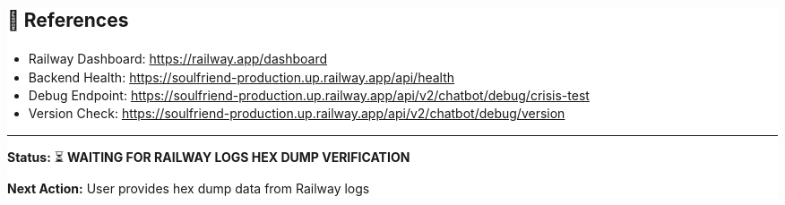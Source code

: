 
## 🔗 **References**

- Railway Dashboard: https://railway.app/dashboard
- Backend Health: https://soulfriend-production.up.railway.app/api/health
- Debug Endpoint: https://soulfriend-production.up.railway.app/api/v2/chatbot/debug/crisis-test
- Version Check: https://soulfriend-production.up.railway.app/api/v2/chatbot/debug/version

---

**Status:** ⏳ **WAITING FOR RAILWAY LOGS HEX DUMP VERIFICATION**

**Next Action:** User provides hex dump data from Railway logs

